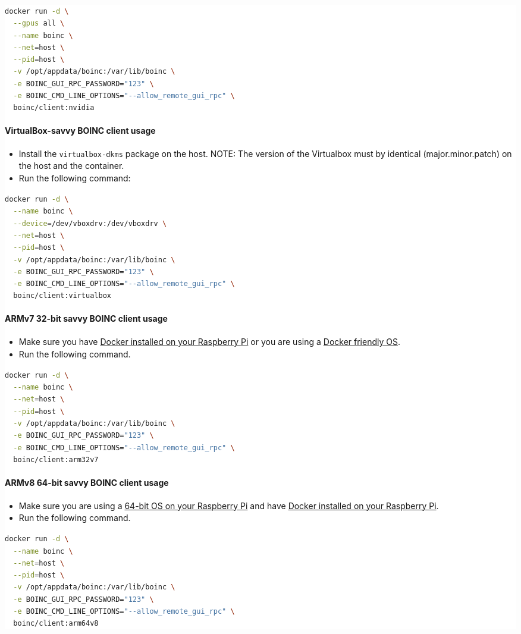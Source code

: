 ```sh
docker run -d \
  --gpus all \
  --name boinc \
  --net=host \
  --pid=host \
  -v /opt/appdata/boinc:/var/lib/boinc \
  -e BOINC_GUI_RPC_PASSWORD="123" \
  -e BOINC_CMD_LINE_OPTIONS="--allow_remote_gui_rpc" \
  boinc/client:nvidia
```

#### VirtualBox-savvy BOINC client usage

- Install the `virtualbox-dkms` package on the host. NOTE: The version of the Virtualbox must by identical (major.minor.patch) on the host and the container.
- Run the following command:

```sh
docker run -d \
  --name boinc \
  --device=/dev/vboxdrv:/dev/vboxdrv \
  --net=host \
  --pid=host \
  -v /opt/appdata/boinc:/var/lib/boinc \
  -e BOINC_GUI_RPC_PASSWORD="123" \
  -e BOINC_CMD_LINE_OPTIONS="--allow_remote_gui_rpc" \
  boinc/client:virtualbox
```

#### ARMv7 32-bit savvy BOINC client usage
- Make sure you have [Docker installed on your Raspberry Pi](https://www.raspberrypi.org/blog/docker-comes-to-raspberry-pi/) or you are using a [Docker friendly OS](https://blog.hypriot.com/).
- Run the following command.

```sh
docker run -d \
  --name boinc \
  --net=host \
  --pid=host \
  -v /opt/appdata/boinc:/var/lib/boinc \
  -e BOINC_GUI_RPC_PASSWORD="123" \
  -e BOINC_CMD_LINE_OPTIONS="--allow_remote_gui_rpc" \
  boinc/client:arm32v7
```

#### ARMv8 64-bit savvy BOINC client usage
- Make sure you are using a [64-bit OS on your Raspberry Pi](https://wiki.ubuntu.com/ARM/RaspberryPi#arm64) and have [Docker installed on your Raspberry Pi](https://www.raspberrypi.org/blog/docker-comes-to-raspberry-pi/).
- Run the following command.

```sh
docker run -d \
  --name boinc \
  --net=host \
  --pid=host \
  -v /opt/appdata/boinc:/var/lib/boinc \
  -e BOINC_GUI_RPC_PASSWORD="123" \
  -e BOINC_CMD_LINE_OPTIONS="--allow_remote_gui_rpc" \
  boinc/client:arm64v8
```
